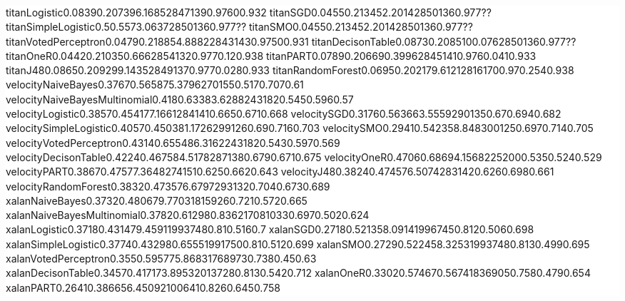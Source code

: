  <tr><td>titan</td><td>Logistic</td><td>0.0839</td><td>0.2073</td><td>96.1685</td><td>2847</td><td>139</td><td>0.976</td><td>0</td><td>0.932</td></tr>
 <tr><td>titan</td><td>SGD</td><td>0.0455</td><td>0.2134</td><td>52.2014</td><td>2850</td><td>136</td><td>0.977</td><td>?</td><td>?</td></tr>
 <tr><td>titan</td><td>SimpleLogistic</td><td>0.5</td><td>0.5</td><td>573.0637</td><td>2850</td><td>136</td><td>0.977</td><td>?</td><td>?</td></tr>
 <tr><td>titan</td><td>SMO</td><td>0.0455</td><td>0.2134</td><td>52.2014</td><td>2850</td><td>136</td><td>0.977</td><td>?</td><td>?</td></tr>
 <tr><td>titan</td><td>VotedPerceptron</td><td>0.0479</td><td>0.2188</td><td>54.8882</td><td>2843</td><td>143</td><td>0.975</td><td>0</td><td>0.931</td></tr>
 <tr><td>titan</td><td>DecisonTable</td><td>0.0873</td><td>0.2085</td><td>100.076</td><td>2850</td><td>136</td><td>0.977</td><td>?</td><td>?</td></tr>
 <tr><td>titan</td><td>OneR</td><td>0.0442</td><td>0.2103</td><td>50.666</td><td>2854</td><td>132</td><td>0.977</td><td>0.12</td><td>0.938</td></tr>
 <tr><td>titan</td><td>PART</td><td>0.0789</td><td>0.2066</td><td>90.3996</td><td>2845</td><td>141</td><td>0.976</td><td>0.041</td><td>0.933</td></tr>
 <tr><td>titan</td><td>J48</td><td>0.0865</td><td>0.2092</td><td>99.1435</td><td>2849</td><td>137</td><td>0.977</td><td>0.028</td><td>0.933</td></tr>
 <tr><td>titan</td><td>RandomForest</td><td>0.0695</td><td>0.2021</td><td>79.6121</td><td>2816</td><td>170</td><td>0.97</td><td>0.254</td><td>0.938</td></tr>
 <tr><td>velocity</td><td>NaiveBayes</td><td>0.3767</td><td>0.5658</td><td>75.3796</td><td>270</td><td>155</td><td>0.517</td><td>0.707</td><td>0.61</td></tr>
 <tr><td>velocity</td><td>NaiveBayesMultinomial</td><td>0.418</td><td>0.633</td><td>83.6288</td><td>243</td><td>182</td><td>0.545</td><td>0.596</td><td>0.57</td></tr>
 <tr><td>velocity</td><td>Logistic</td><td>0.3857</td><td>0.4541</td><td>77.1661</td><td>284</td><td>141</td><td>0.665</td><td>0.671</td><td>0.668</td></tr>
 <tr><td>velocity</td><td>SGD</td><td>0.3176</td><td>0.5636</td><td>63.5559</td><td>290</td><td>135</td><td>0.67</td><td>0.694</td><td>0.682</td></tr>
 <tr><td>velocity</td><td>SimpleLogistic</td><td>0.4057</td><td>0.4503</td><td>81.1726</td><td>299</td><td>126</td><td>0.69</td><td>0.716</td><td>0.703</td></tr>
 <tr><td>velocity</td><td>SMO</td><td>0.2941</td><td>0.5423</td><td>58.848</td><td>300</td><td>125</td><td>0.697</td><td>0.714</td><td>0.705</td></tr>
 <tr><td>velocity</td><td>VotedPerceptron</td><td>0.4314</td><td>0.6554</td><td>86.3162</td><td>243</td><td>182</td><td>0.543</td><td>0.597</td><td>0.569</td></tr>
 <tr><td>velocity</td><td>DecisonTable</td><td>0.4224</td><td>0.4675</td><td>84.5178</td><td>287</td><td>138</td><td>0.679</td><td>0.671</td><td>0.675</td></tr>
 <tr><td>velocity</td><td>OneR</td><td>0.4706</td><td>0.686</td><td>94.1568</td><td>225</td><td>200</td><td>0.535</td><td>0.524</td><td>0.529</td></tr>
 <tr><td>velocity</td><td>PART</td><td>0.3867</td><td>0.475</td><td>77.3648</td><td>274</td><td>151</td><td>0.625</td><td>0.662</td><td>0.643</td></tr>
 <tr><td>velocity</td><td>J48</td><td>0.3824</td><td>0.4745</td><td>76.5074</td><td>283</td><td>142</td><td>0.626</td><td>0.698</td><td>0.661</td></tr>
 <tr><td>velocity</td><td>RandomForest</td><td>0.3832</td><td>0.4735</td><td>76.6797</td><td>293</td><td>132</td><td>0.704</td><td>0.673</td><td>0.689</td></tr>
 <tr><td>xalan</td><td>NaiveBayes</td><td>0.3732</td><td>0.4806</td><td>79.7703</td><td>1815</td><td>926</td><td>0.721</td><td>0.572</td><td>0.665</td></tr>
 <tr><td>xalan</td><td>NaiveBayesMultinomial</td><td>0.3782</td><td>0.6129</td><td>80.8362</td><td>1708</td><td>1033</td><td>0.697</td><td>0.502</td><td>0.624</td></tr>
 <tr><td>xalan</td><td>Logistic</td><td>0.3718</td><td>0.4314</td><td>79.4591</td><td>1993</td><td>748</td><td>0.81</td><td>0.516</td><td>0.7</td></tr>
 <tr><td>xalan</td><td>SGD</td><td>0.2718</td><td>0.5213</td><td>58.0914</td><td>1996</td><td>745</td><td>0.812</td><td>0.506</td><td>0.698</td></tr>
 <tr><td>xalan</td><td>SimpleLogistic</td><td>0.3774</td><td>0.4329</td><td>80.6555</td><td>1991</td><td>750</td><td>0.81</td><td>0.512</td><td>0.699</td></tr>
 <tr><td>xalan</td><td>SMO</td><td>0.2729</td><td>0.5224</td><td>58.3253</td><td>1993</td><td>748</td><td>0.813</td><td>0.499</td><td>0.695</td></tr>
 <tr><td>xalan</td><td>VotedPerceptron</td><td>0.355</td><td>0.5957</td><td>75.8683</td><td>1768</td><td>973</td><td>0.738</td><td>0.45</td><td>0.63</td></tr>
 <tr><td>xalan</td><td>DecisonTable</td><td>0.3457</td><td>0.4171</td><td>73.8953</td><td>2013</td><td>728</td><td>0.813</td><td>0.542</td><td>0.712</td></tr>
 <tr><td>xalan</td><td>OneR</td><td>0.3302</td><td>0.5746</td><td>70.5674</td><td>1836</td><td>905</td><td>0.758</td><td>0.479</td><td>0.654</td></tr>
 <tr><td>xalan</td><td>PART</td><td>0.2641</td><td>0.3866</td><td>56.4509</td><td>2100</td><td>641</td><td>0.826</td><td>0.645</td><td>0.758</td></tr>